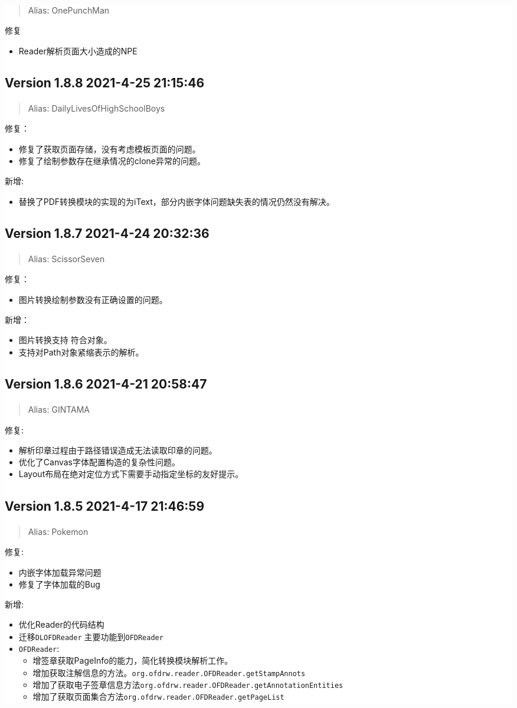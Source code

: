 > Alias: OnePunchMan

修复

- Reader解析页面大小造成的NPE

## Version 1.8.8 2021-4-25 21:15:46

> Alias: DailyLivesOfHighSchoolBoys

修复：

- 修复了获取页面存储，没有考虑模板页面的问题。
- 修复了绘制参数存在继承情况的clone异常的问题。

新增:

- 替换了PDF转换模块的实现的为iText，部分内嵌字体问题缺失表的情况仍然没有解决。

## Version 1.8.7 2021-4-24 20:32:36

> Alias: ScissorSeven

修复：

- 图片转换绘制参数没有正确设置的问题。

新增：

- 图片转换支持 符合对象。
- 支持对Path对象紧缩表示的解析。

## Version 1.8.6 2021-4-21 20:58:47

> Alias: GINTAMA

修复:

- 解析印章过程由于路径错误造成无法读取印章的问题。
- 优化了Canvas字体配置构造的复杂性问题。
- Layout布局在绝对定位方式下需要手动指定坐标的友好提示。

## Version 1.8.5 2021-4-17 21:46:59

> Alias:  Pokemon

修复:

- 内嵌字体加载异常问题
- 修复了字体加载的Bug

新增:

- 优化Reader的代码结构
- 迁移`DLOFDReader` 主要功能到`OFDReader`
- `OFDReader`:
  - 增签章获取PageInfo的能力，简化转换模块解析工作。
  - 增加获取注解信息的方法。`org.ofdrw.reader.OFDReader.getStampAnnots`
  - 增加了获取电子签章信息方法`org.ofdrw.reader.OFDReader.getAnnotationEntities`
  - 增加了获取页面集合方法`org.ofdrw.reader.OFDReader.getPageList`
